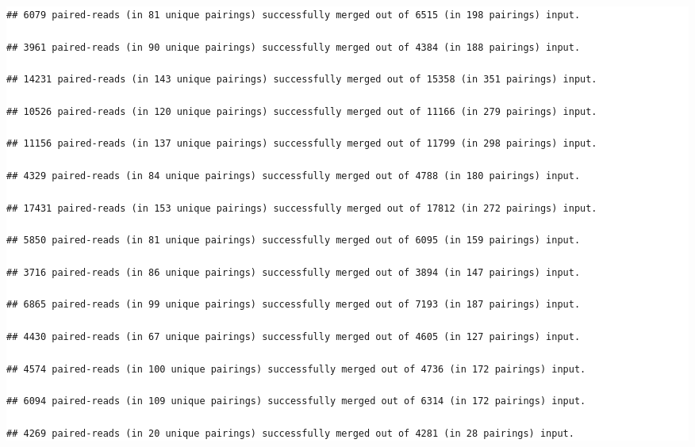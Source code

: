     ## 6079 paired-reads (in 81 unique pairings) successfully merged out of 6515 (in 198 pairings) input.

    ## 3961 paired-reads (in 90 unique pairings) successfully merged out of 4384 (in 188 pairings) input.

    ## 14231 paired-reads (in 143 unique pairings) successfully merged out of 15358 (in 351 pairings) input.

    ## 10526 paired-reads (in 120 unique pairings) successfully merged out of 11166 (in 279 pairings) input.

    ## 11156 paired-reads (in 137 unique pairings) successfully merged out of 11799 (in 298 pairings) input.

    ## 4329 paired-reads (in 84 unique pairings) successfully merged out of 4788 (in 180 pairings) input.

    ## 17431 paired-reads (in 153 unique pairings) successfully merged out of 17812 (in 272 pairings) input.

    ## 5850 paired-reads (in 81 unique pairings) successfully merged out of 6095 (in 159 pairings) input.

    ## 3716 paired-reads (in 86 unique pairings) successfully merged out of 3894 (in 147 pairings) input.

    ## 6865 paired-reads (in 99 unique pairings) successfully merged out of 7193 (in 187 pairings) input.

    ## 4430 paired-reads (in 67 unique pairings) successfully merged out of 4605 (in 127 pairings) input.

    ## 4574 paired-reads (in 100 unique pairings) successfully merged out of 4736 (in 172 pairings) input.

    ## 6094 paired-reads (in 109 unique pairings) successfully merged out of 6314 (in 172 pairings) input.

    ## 4269 paired-reads (in 20 unique pairings) successfully merged out of 4281 (in 28 pairings) input.
